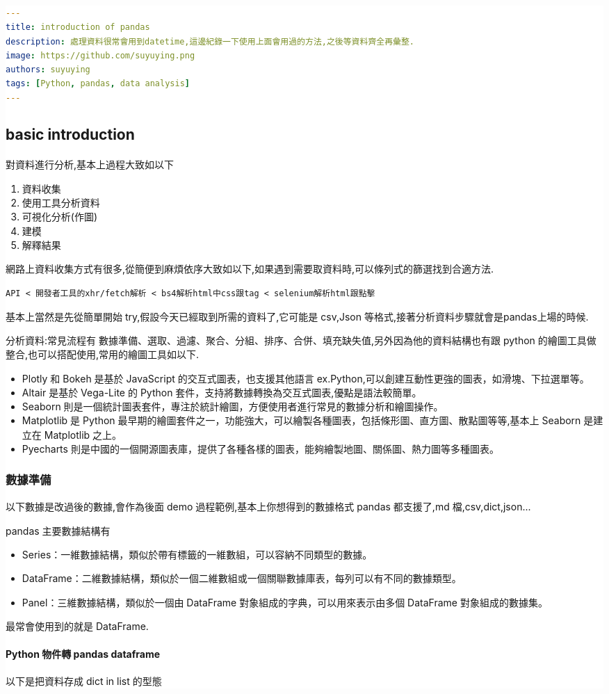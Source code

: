 ```yaml
---
title: introduction of pandas
description: 處理資料很常會用到datetime,這邊紀錄一下使用上面會用過的方法,之後等資料齊全再彙整.
image: https://github.com/suyuying.png
authors: suyuying
tags: [Python, pandas, data analysis]
---
```


## basic introduction

對資料進行分析,基本上過程大致如以下

1. 資料收集
2. 使用工具分析資料
3. 可視化分析(作圖)
4. 建模
5. 解釋結果

網路上<highlight color="#25c2a0">資料收集</highlight>方式有很多,從簡便到麻煩依序大致如以下,如果遇到需要取資料時,可以條列式的篩選找到合適方法.

```
API < 開發者工具的xhr/fetch解析 < bs4解析html中css跟tag < selenium解析html跟點擊
```

基本上當然是先從簡單開始 try,假設今天已經取到所需的資料了,它可能是 csv,Json 等格式,接著<highlight color="#25c2a0">分析資料</highlight>步驟就會是<highlight color="#25c2a0">pandas</highlight>上場的時候.

分析資料:常見流程有 數據準備、選取、過濾、聚合、分組、排序、合併、填充缺失值,另外因為他的資料結構也有跟 python 的繪圖工具做整合,也可以搭配使用,常用的繪圖工具如以下.

- Plotly 和 Bokeh 是基於 JavaScript 的交互式圖表，也支援其他語言 ex.Python,可以創建互動性更強的圖表，如滑塊、下拉選單等。
- Altair 是基於 Vega-Lite 的 Python 套件，支持將數據轉換為交互式圖表,優點是語法較簡單。
- Seaborn 則是一個統計圖表套件，專注於統計繪圖，方便使用者進行常見的數據分析和繪圖操作。
- Matplotlib 是 Python 最早期的繪圖套件之一，功能強大，可以繪製各種圖表，包括條形圖、直方圖、散點圖等等,基本上 Seaborn 是建立在 Matplotlib 之上。
- Pyecharts 則是中國的一個開源圖表庫，提供了各種各樣的圖表，能夠繪製地圖、關係圖、熱力圖等多種圖表。

### 數據準備

以下數據是改過後的數據,會作為後面 demo 過程範例,基本上你想得到的數據格式 pandas 都支援了,md 檔,csv,dict,json...

pandas 主要數據結構有

- Series：一維數據結構，類似於帶有標籤的一維數組，可以容納不同類型的數據。

- DataFrame：二維數據結構，類似於一個二維數組或一個關聯數據庫表，每列可以有不同的數據類型。

- Panel：三維數據結構，類似於一個由 DataFrame 對象組成的字典，可以用來表示由多個 DataFrame 對象組成的數據集。

最常會使用到的就是 DataFrame.



#### Python 物件轉 pandas dataframe

以下是把資料存成 dict in list 的型態

```
```